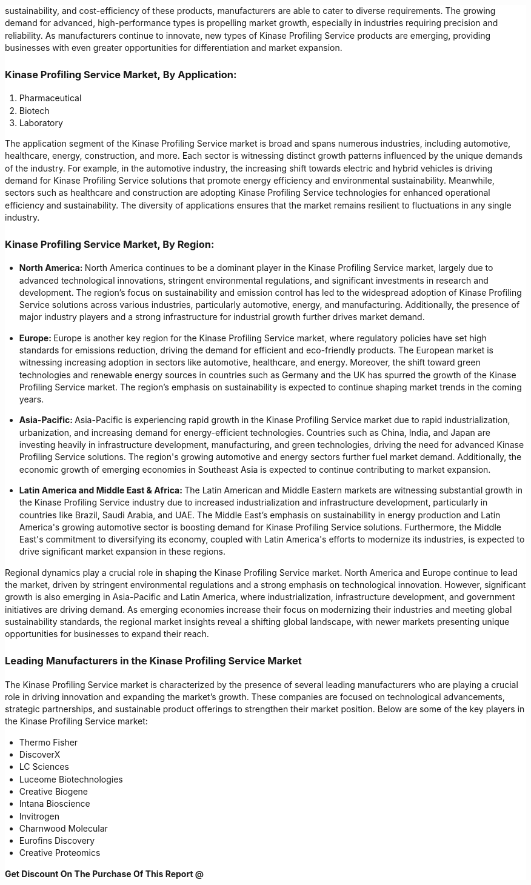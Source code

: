 sustainability, and cost-efficiency of these products, manufacturers are able to cater to diverse requirements. The growing demand for advanced, high-performance types is propelling market growth, especially in industries requiring precision and reliability. As manufacturers continue to innovate, new types of Kinase Profiling Service products are emerging, providing businesses with even greater opportunities for differentiation and market expansion.</p><h3>Kinase Profiling Service Market,&nbsp;By Application:</h3><ol><li>Pharmaceutical<li> Biotech<li> Laboratory</li></ol><p>The application segment of the Kinase Profiling Service market is broad and spans numerous industries, including automotive, healthcare, energy, construction, and more. Each sector is witnessing distinct growth patterns influenced by the unique demands of the industry. For example, in the automotive industry, the increasing shift towards electric and hybrid vehicles is driving demand for Kinase Profiling Service solutions that promote energy efficiency and environmental sustainability. Meanwhile, sectors such as healthcare and construction are adopting Kinase Profiling Service technologies for enhanced operational efficiency and sustainability. The diversity of applications ensures that the market remains resilient to fluctuations in any single industry.</p><h3>Kinase Profiling Service Market, By Region:</h3><ul><li><p><strong>North America:&nbsp;</strong>North America continues to be a dominant player in the Kinase Profiling Service market, largely due to advanced technological innovations, stringent environmental regulations, and significant investments in research and development. The region&rsquo;s focus on sustainability and emission control has led to the widespread adoption of Kinase Profiling Service solutions across various industries, particularly automotive, energy, and manufacturing. Additionally, the presence of major industry players and a strong infrastructure for industrial growth further drives market demand.</p></li><li><p><strong><strong>Europe:&nbsp;</strong></strong>Europe is another key region for the Kinase Profiling Service market, where regulatory policies have set high standards for emissions reduction, driving the demand for efficient and eco-friendly products. The European market is witnessing increasing adoption in sectors like automotive, healthcare, and energy. Moreover, the shift toward green technologies and renewable energy sources in countries such as Germany and the UK has spurred the growth of the Kinase Profiling Service market. The region&rsquo;s emphasis on sustainability is expected to continue shaping market trends in the coming years.</p></li><li><p><strong><strong>Asia-Pacific:&nbsp;</strong></strong>Asia-Pacific is experiencing rapid growth in the Kinase Profiling Service market due to rapid industrialization, urbanization, and increasing demand for energy-efficient technologies. Countries such as China, India, and Japan are investing heavily in infrastructure development, manufacturing, and green technologies, driving the need for advanced Kinase Profiling Service solutions. The region's growing automotive and energy sectors further fuel market demand. Additionally, the economic growth of emerging economies in Southeast Asia is expected to continue contributing to market expansion.</p></li><li><p><strong><strong>Latin America and Middle East &amp; Africa:&nbsp;</strong></strong>The Latin American and Middle Eastern markets are witnessing substantial growth in the Kinase Profiling Service industry due to increased industrialization and infrastructure development, particularly in countries like Brazil, Saudi Arabia, and UAE. The Middle East&rsquo;s emphasis on sustainability in energy production and Latin America's growing automotive sector is boosting demand for Kinase Profiling Service solutions. Furthermore, the Middle East's commitment to diversifying its economy, coupled with Latin America's efforts to modernize its industries, is expected to drive significant market expansion in these regions.</p></li></ul><p>Regional dynamics play a crucial role in shaping the Kinase Profiling Service market. North America and Europe continue to lead the market, driven by stringent environmental regulations and a strong emphasis on technological innovation. However, significant growth is also emerging in Asia-Pacific and Latin America, where industrialization, infrastructure development, and government initiatives are driving demand. As emerging economies increase their focus on modernizing their industries and meeting global sustainability standards, the regional market insights reveal a shifting global landscape, with newer markets presenting unique opportunities for businesses to expand their reach.</p><h3><strong>Leading Manufacturers in the Kinase Profiling Service Market</strong></h3><p>The Kinase Profiling Service market is characterized by the presence of several leading manufacturers who are playing a crucial role in driving innovation and expanding the market&rsquo;s growth. These companies are focused on technological advancements, strategic partnerships, and sustainable product offerings to strengthen their market position. Below are some of the key players in the Kinase Profiling Service market:</p></div><div class="article-main__content" data-test-id="publishing-text-block"><ul><li><span class="">Thermo Fisher<li>DiscoverX<li>LC Sciences<li>Luceome Biotechnologies<li>Creative Biogene<li>Intana Bioscience<li>Invitrogen<li>Charnwood Molecular<li>Eurofins Discovery<li>Creative Proteomics</span></li></ul></div><div class="article-main__content" data-test-id="publishing-text-block"><p><span class="font-[700]"><strong>Get Discount On The Purchase Of This Report @</strong>